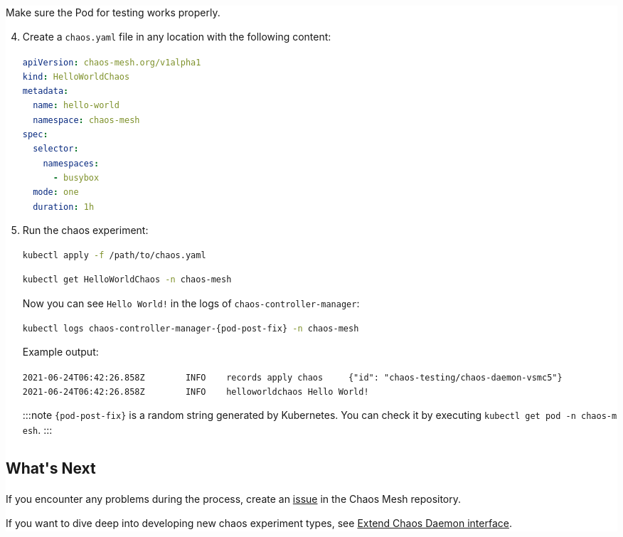    Make sure the Pod for testing works properly.

4. Create a `chaos.yaml` file in any location with the following content:

   ```yaml
   apiVersion: chaos-mesh.org/v1alpha1
   kind: HelloWorldChaos
   metadata:
     name: hello-world
     namespace: chaos-mesh
   spec:
     selector:
       namespaces:
         - busybox
     mode: one
     duration: 1h
   ```

5. Run the chaos experiment:

   ```bash
   kubectl apply -f /path/to/chaos.yaml
   ```

   ```bash
   kubectl get HelloWorldChaos -n chaos-mesh
   ```

   Now you can see `Hello World!` in the logs of `chaos-controller-manager`:

   ```bash
   kubectl logs chaos-controller-manager-{pod-post-fix} -n chaos-mesh
   ```

   Example output:

   ```log
   2021-06-24T06:42:26.858Z        INFO    records apply chaos     {"id": "chaos-testing/chaos-daemon-vsmc5"}
   2021-06-24T06:42:26.858Z        INFO    helloworldchaos Hello World!
   ```

   :::note `{pod-post-fix}` is a random string generated by Kubernetes. You can check it by executing `kubectl get pod -n chaos-mesh`. :::

## What's Next

If you encounter any problems during the process, create an [issue](https://github.com/chaos-mesh/chaos-mesh/issues) in the Chaos Mesh repository.

If you want to dive deep into developing new chaos experiment types, see [Extend Chaos Daemon interface](extend-chaos-daemon-interface.md).
